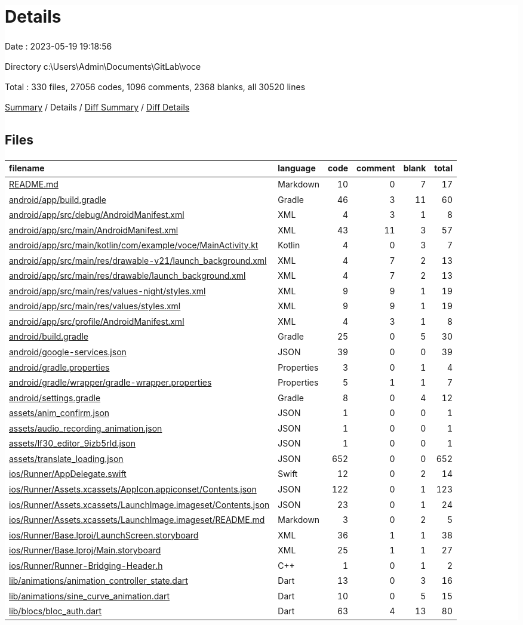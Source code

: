 # Details

Date : 2023-05-19 19:18:56

Directory c:\\Users\\Admin\\Documents\\GitLab\\voce

Total : 330 files,  27056 codes, 1096 comments, 2368 blanks, all 30520 lines

[Summary](results.md) / Details / [Diff Summary](diff.md) / [Diff Details](diff-details.md)

## Files
| filename | language | code | comment | blank | total |
| :--- | :--- | ---: | ---: | ---: | ---: |
| [README.md](/README.md) | Markdown | 10 | 0 | 7 | 17 |
| [android/app/build.gradle](/android/app/build.gradle) | Gradle | 46 | 3 | 11 | 60 |
| [android/app/src/debug/AndroidManifest.xml](/android/app/src/debug/AndroidManifest.xml) | XML | 4 | 3 | 1 | 8 |
| [android/app/src/main/AndroidManifest.xml](/android/app/src/main/AndroidManifest.xml) | XML | 43 | 11 | 3 | 57 |
| [android/app/src/main/kotlin/com/example/voce/MainActivity.kt](/android/app/src/main/kotlin/com/example/voce/MainActivity.kt) | Kotlin | 4 | 0 | 3 | 7 |
| [android/app/src/main/res/drawable-v21/launch_background.xml](/android/app/src/main/res/drawable-v21/launch_background.xml) | XML | 4 | 7 | 2 | 13 |
| [android/app/src/main/res/drawable/launch_background.xml](/android/app/src/main/res/drawable/launch_background.xml) | XML | 4 | 7 | 2 | 13 |
| [android/app/src/main/res/values-night/styles.xml](/android/app/src/main/res/values-night/styles.xml) | XML | 9 | 9 | 1 | 19 |
| [android/app/src/main/res/values/styles.xml](/android/app/src/main/res/values/styles.xml) | XML | 9 | 9 | 1 | 19 |
| [android/app/src/profile/AndroidManifest.xml](/android/app/src/profile/AndroidManifest.xml) | XML | 4 | 3 | 1 | 8 |
| [android/build.gradle](/android/build.gradle) | Gradle | 25 | 0 | 5 | 30 |
| [android/google-services.json](/android/google-services.json) | JSON | 39 | 0 | 0 | 39 |
| [android/gradle.properties](/android/gradle.properties) | Properties | 3 | 0 | 1 | 4 |
| [android/gradle/wrapper/gradle-wrapper.properties](/android/gradle/wrapper/gradle-wrapper.properties) | Properties | 5 | 1 | 1 | 7 |
| [android/settings.gradle](/android/settings.gradle) | Gradle | 8 | 0 | 4 | 12 |
| [assets/anim_confirm.json](/assets/anim_confirm.json) | JSON | 1 | 0 | 0 | 1 |
| [assets/audio_recording_animation.json](/assets/audio_recording_animation.json) | JSON | 1 | 0 | 0 | 1 |
| [assets/lf30_editor_9izb5rld.json](/assets/lf30_editor_9izb5rld.json) | JSON | 1 | 0 | 0 | 1 |
| [assets/translate_loading.json](/assets/translate_loading.json) | JSON | 652 | 0 | 0 | 652 |
| [ios/Runner/AppDelegate.swift](/ios/Runner/AppDelegate.swift) | Swift | 12 | 0 | 2 | 14 |
| [ios/Runner/Assets.xcassets/AppIcon.appiconset/Contents.json](/ios/Runner/Assets.xcassets/AppIcon.appiconset/Contents.json) | JSON | 122 | 0 | 1 | 123 |
| [ios/Runner/Assets.xcassets/LaunchImage.imageset/Contents.json](/ios/Runner/Assets.xcassets/LaunchImage.imageset/Contents.json) | JSON | 23 | 0 | 1 | 24 |
| [ios/Runner/Assets.xcassets/LaunchImage.imageset/README.md](/ios/Runner/Assets.xcassets/LaunchImage.imageset/README.md) | Markdown | 3 | 0 | 2 | 5 |
| [ios/Runner/Base.lproj/LaunchScreen.storyboard](/ios/Runner/Base.lproj/LaunchScreen.storyboard) | XML | 36 | 1 | 1 | 38 |
| [ios/Runner/Base.lproj/Main.storyboard](/ios/Runner/Base.lproj/Main.storyboard) | XML | 25 | 1 | 1 | 27 |
| [ios/Runner/Runner-Bridging-Header.h](/ios/Runner/Runner-Bridging-Header.h) | C++ | 1 | 0 | 1 | 2 |
| [lib/animations/animation_controller_state.dart](/lib/animations/animation_controller_state.dart) | Dart | 13 | 0 | 3 | 16 |
| [lib/animations/sine_curve_animation.dart](/lib/animations/sine_curve_animation.dart) | Dart | 10 | 0 | 5 | 15 |
| [lib/blocs/bloc_auth.dart](/lib/blocs/bloc_auth.dart) | Dart | 63 | 4 | 13 | 80 |